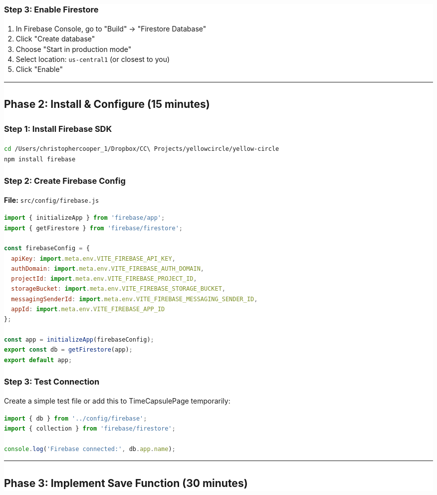 ### Step 3: Enable Firestore
1. In Firebase Console, go to "Build" → "Firestore Database"
2. Click "Create database"
3. Choose "Start in production mode"
4. Select location: `us-central1` (or closest to you)
5. Click "Enable"

---

## Phase 2: Install & Configure (15 minutes)

### Step 1: Install Firebase SDK
```bash
cd /Users/christophercooper_1/Dropbox/CC\ Projects/yellowcircle/yellow-circle
npm install firebase
```

### Step 2: Create Firebase Config
**File:** `src/config/firebase.js`

```javascript
import { initializeApp } from 'firebase/app';
import { getFirestore } from 'firebase/firestore';

const firebaseConfig = {
  apiKey: import.meta.env.VITE_FIREBASE_API_KEY,
  authDomain: import.meta.env.VITE_FIREBASE_AUTH_DOMAIN,
  projectId: import.meta.env.VITE_FIREBASE_PROJECT_ID,
  storageBucket: import.meta.env.VITE_FIREBASE_STORAGE_BUCKET,
  messagingSenderId: import.meta.env.VITE_FIREBASE_MESSAGING_SENDER_ID,
  appId: import.meta.env.VITE_FIREBASE_APP_ID
};

const app = initializeApp(firebaseConfig);
export const db = getFirestore(app);
export default app;
```

### Step 3: Test Connection
Create a simple test file or add this to TimeCapsulePage temporarily:

```javascript
import { db } from '../config/firebase';
import { collection } from 'firebase/firestore';

console.log('Firebase connected:', db.app.name);
```

---

## Phase 3: Implement Save Function (30 minutes)
